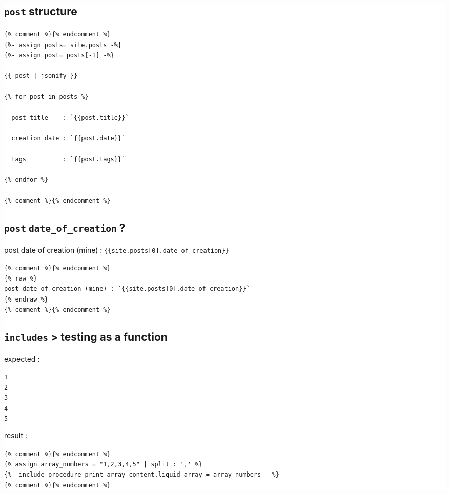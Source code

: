 ## `post` structure

```liquid
{% comment %}{% endcomment %}
{%- assign posts= site.posts -%}
{%- assign post= posts[-1] -%}

{{ post | jsonify }}

{% for post in posts %}
    
  post title    : `{{post.title}}`
  
  creation date : `{{post.date}}`
   
  tags          : `{{post.tags}}` 
   
{% endfor %}

{% comment %}{% endcomment %}
```

## `post` `date_of_creation` ?

post date of creation (mine) : `{{site.posts[0].date_of_creation}}`

```liquid
{% comment %}{% endcomment %}
{% raw %}
post date of creation (mine) : `{{site.posts[0].date_of_creation}}`
{% endraw %}
{% comment %}{% endcomment %}
```


## `includes` > testing as a function

expected :

```
1
2
3
4
5
```

result :

```liquid
{% comment %}{% endcomment %}
{% assign array_numbers = "1,2,3,4,5" | split : ',' %}
{%- include procedure_print_array_content.liquid array = array_numbers  -%}
{% comment %}{% endcomment %}
```
